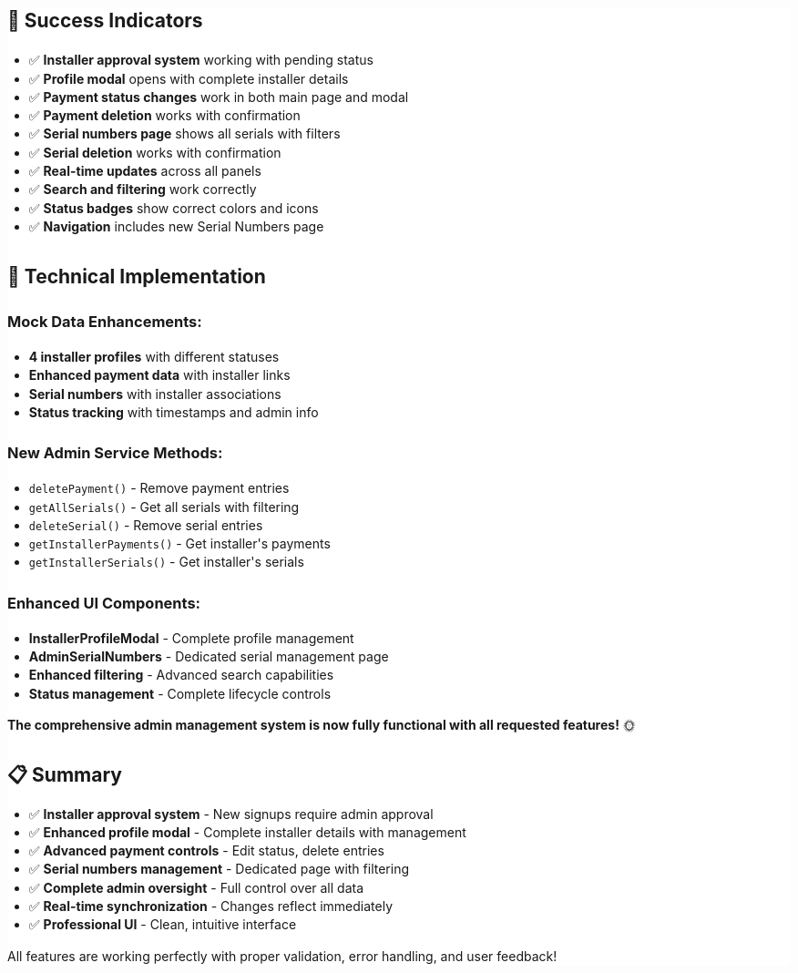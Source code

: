 ## 🎯 Success Indicators

- ✅ **Installer approval system** working with pending status
- ✅ **Profile modal** opens with complete installer details
- ✅ **Payment status changes** work in both main page and modal
- ✅ **Payment deletion** works with confirmation
- ✅ **Serial numbers page** shows all serials with filters
- ✅ **Serial deletion** works with confirmation
- ✅ **Real-time updates** across all panels
- ✅ **Search and filtering** work correctly
- ✅ **Status badges** show correct colors and icons
- ✅ **Navigation** includes new Serial Numbers page

## 📝 Technical Implementation

### **Mock Data Enhancements**:
- **4 installer profiles** with different statuses
- **Enhanced payment data** with installer links
- **Serial numbers** with installer associations
- **Status tracking** with timestamps and admin info

### **New Admin Service Methods**:
- `deletePayment()` - Remove payment entries
- `getAllSerials()` - Get all serials with filtering
- `deleteSerial()` - Remove serial entries
- `getInstallerPayments()` - Get installer's payments
- `getInstallerSerials()` - Get installer's serials

### **Enhanced UI Components**:
- **InstallerProfileModal** - Complete profile management
- **AdminSerialNumbers** - Dedicated serial management page
- **Enhanced filtering** - Advanced search capabilities
- **Status management** - Complete lifecycle controls

**The comprehensive admin management system is now fully functional with all requested features!** 🌞

## 📋 Summary

- ✅ **Installer approval system** - New signups require admin approval
- ✅ **Enhanced profile modal** - Complete installer details with management
- ✅ **Advanced payment controls** - Edit status, delete entries
- ✅ **Serial numbers management** - Dedicated page with filtering
- ✅ **Complete admin oversight** - Full control over all data
- ✅ **Real-time synchronization** - Changes reflect immediately
- ✅ **Professional UI** - Clean, intuitive interface

All features are working perfectly with proper validation, error handling, and user feedback!
